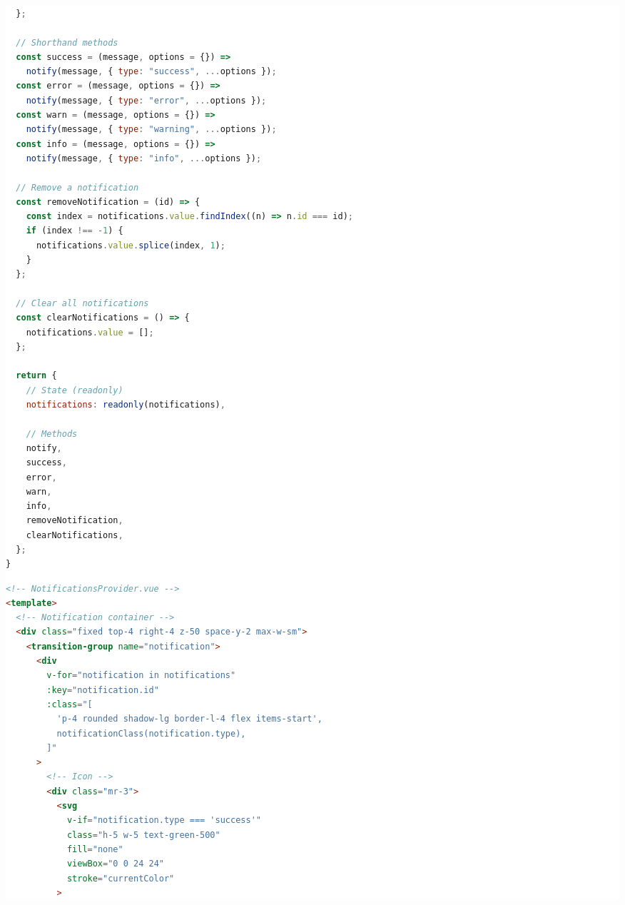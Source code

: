 ```js
  };

  // Shorthand methods
  const success = (message, options = {}) =>
    notify(message, { type: "success", ...options });
  const error = (message, options = {}) =>
    notify(message, { type: "error", ...options });
  const warn = (message, options = {}) =>
    notify(message, { type: "warning", ...options });
  const info = (message, options = {}) =>
    notify(message, { type: "info", ...options });

  // Remove a notification
  const removeNotification = (id) => {
    const index = notifications.value.findIndex((n) => n.id === id);
    if (index !== -1) {
      notifications.value.splice(index, 1);
    }
  };

  // Clear all notifications
  const clearNotifications = () => {
    notifications.value = [];
  };

  return {
    // State (readonly)
    notifications: readonly(notifications),

    // Methods
    notify,
    success,
    error,
    warn,
    info,
    removeNotification,
    clearNotifications,
  };
}
```

```html
<!-- NotificationsProvider.vue -->
<template>
  <!-- Notification container -->
  <div class="fixed top-4 right-4 z-50 space-y-2 max-w-sm">
    <transition-group name="notification">
      <div
        v-for="notification in notifications"
        :key="notification.id"
        :class="[
          'p-4 rounded shadow-lg border-l-4 flex items-start',
          notificationClass(notification.type),
        ]"
      >
        <!-- Icon -->
        <div class="mr-3">
          <svg
            v-if="notification.type === 'success'"
            class="h-5 w-5 text-green-500"
            fill="none"
            viewBox="0 0 24 24"
            stroke="currentColor"
          >
```